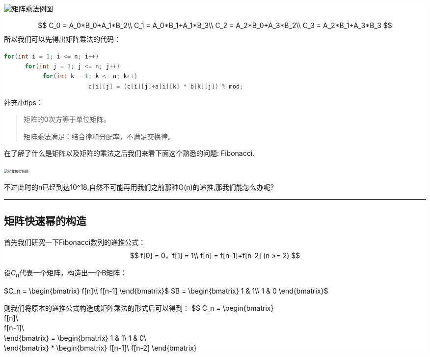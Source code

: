 ![矩阵乘法例图](/uploads/Article_Picture/矩阵乘法例图.png)


$$
C_0 = A_0*B_0+A_1*B_2\\
C_1 = A_0*B_1+A_1*B_3\\
C_2 = A_2*B_0+A_3*B_2\\
C_3 = A_2*B_1+A_3*B_3
$$
所以我们可以先得出矩阵乘法的代码：

```c++
for(int i = 1; i <= n; i++)
      for(int j = 1; j <= n; j++)
           for(int k = 1; k <= n; k++)
	     				c[i][j] = (c[i][j]+a[i][k] * b[k][j]) % mod;
```

补充小tips：

> 矩阵的0次方等于单位矩阵。
>
> 矩阵乘法满足：结合律和分配率，不满足交换律。





在了解了什么是矩阵以及矩阵的乘法之后我们来看下面这个熟悉的问题: Fibonacci.



<img src="/Users/yinsm/文档图片/斐波拉契例题.png" alt="斐波拉契例题" style="zoom:50%;" />

不过此时的n已经到达10^18,自然不可能再用我们之前那种O(n)的递推,那我们能怎么办呢?

---

## **矩阵快速幂的构造**



首先我们研究一下Fibonacci数列的递推公式：
$$
f[0] = 0，f[1] = 1\\
f[n] = f[n-1]+f[n-2] (n >= 2)
$$

设$C_n$代表一个矩阵，构造出一个B矩阵：

$C_n = \begin{bmatrix} 
  f[n]\\
f[n-1]
\end{bmatrix}$               $B = \begin{bmatrix} 
  1 & 1\\
  1 & 0
\end{bmatrix}$​

则我们将原本的递推公式构造成矩阵乘法的形式后可以得到：
$$
C_n = \begin{bmatrix}  
  f[n]\\  
  f[n-1]\\   
\end{bmatrix} = \begin{bmatrix} 
1 & 1\\
1 & 0\\  
\end{bmatrix} *
\begin{bmatrix} 
  f[n-1]\\
  f[n-2]
\end{bmatrix}
